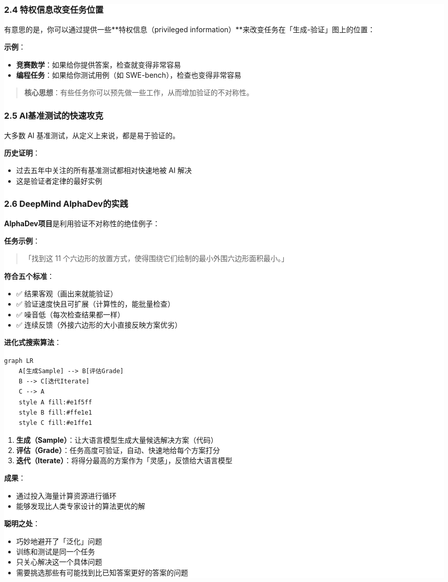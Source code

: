 ### 2.4 特权信息改变任务位置

有意思的是，你可以通过提供一些**特权信息（privileged information）**来改变任务在「生成-验证」图上的位置：

**示例**：
- **竞赛数学**：如果给你提供答案，检查就变得非常容易
- **编程任务**：如果给你测试用例（如 SWE-bench），检查也变得非常容易

> **核心思想**：有些任务你可以预先做一些工作，从而增加验证的不对称性。

### 2.5 AI基准测试的快速攻克

大多数 AI 基准测试，从定义上来说，都是易于验证的。

**历史证明**：
- 过去五年中关注的所有基准测试都相对快速地被 AI 解决
- 这是验证者定律的最好实例

### 2.6 DeepMind AlphaDev的实践

**AlphaDev项目**是利用验证不对称性的绝佳例子：

**任务示例**：
> 「找到这 11 个六边形的放置方式，使得围绕它们绘制的最小外围六边形面积最小。」

**符合五个标准**：
- ✅ 结果客观（画出来就能验证）
- ✅ 验证速度快且可扩展（计算性的，能批量检查）
- ✅ 噪音低（每次检查结果都一样）
- ✅ 连续反馈（外接六边形的大小直接反映方案优劣）

**进化式搜索算法**：

```mermaid
graph LR
    A[生成Sample] --> B[评估Grade]
    B --> C[迭代Iterate]
    C --> A
    style A fill:#e1f5ff
    style B fill:#ffe1e1
    style C fill:#e1ffe1
```

1. **生成（Sample）**：让大语言模型生成大量候选解决方案（代码）
2. **评估（Grade）**：任务高度可验证，自动、快速地给每个方案打分
3. **迭代（Iterate）**：将得分最高的方案作为「灵感」，反馈给大语言模型

**成果**：
- 通过投入海量计算资源进行循环
- 能够发现比人类专家设计的算法更优的解

**聪明之处**：
- 巧妙地避开了「泛化」问题
- 训练和测试是同一个任务
- 只关心解决这一个具体问题
- 需要挑选那些有可能找到比已知答案更好的答案的问题
